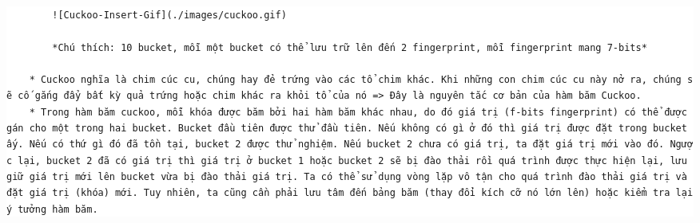            ![Cuckoo-Insert-Gif](./images/cuckoo.gif)
            
            *Chú thích: 10 bucket, mỗi một bucket có thể lưu trữ lên đến 2 fingerprint, mỗi fingerprint mang 7-bits*

        * Cuckoo nghĩa là chim cúc cu, chúng hay đẻ trứng vào các tổ chim khác. Khi những con chim cúc cu này nở ra, chúng sẽ cố gắng đẩy bất kỳ quả trứng hoặc chim khác ra khỏi tổ của nó => Đây là nguyên tắc cơ bản của hàm băm Cuckoo.
        * Trong hàm băm cuckoo, mỗi khóa được băm bởi hai hàm băm khác nhau, do đó giá trị (f-bits fingerprint) có thể được gán cho một trong hai bucket. Bucket đầu tiên được thử đầu tiên. Nếu không có gì ở đó thì giá trị được đặt trong bucket ấy. Nếu có thứ gì đó đã tồn tại, bucket 2 được thử nghiệm. Nếu bucket 2 chưa có giá trị, ta đặt giá trị mới vào đó. Ngược lại, bucket 2 đã có giá trị thì giá trị ở bucket 1 hoặc bucket 2 sẽ bị đào thải rồi quá trình được thực hiện lại, lưu giữ giá trị mới lên bucket vừa bị đào thải giá trị. Ta có thể sử dụng vòng lặp vô tận cho quá trình đào thải giá trị và đặt giá trị (khóa) mới. Tuy nhiên, ta cũng cần phải lưu tâm đến bảng băm (thay đổi kích cỡ nó lớn lên) hoặc kiểm tra lại ý tưởng hàm băm.
        